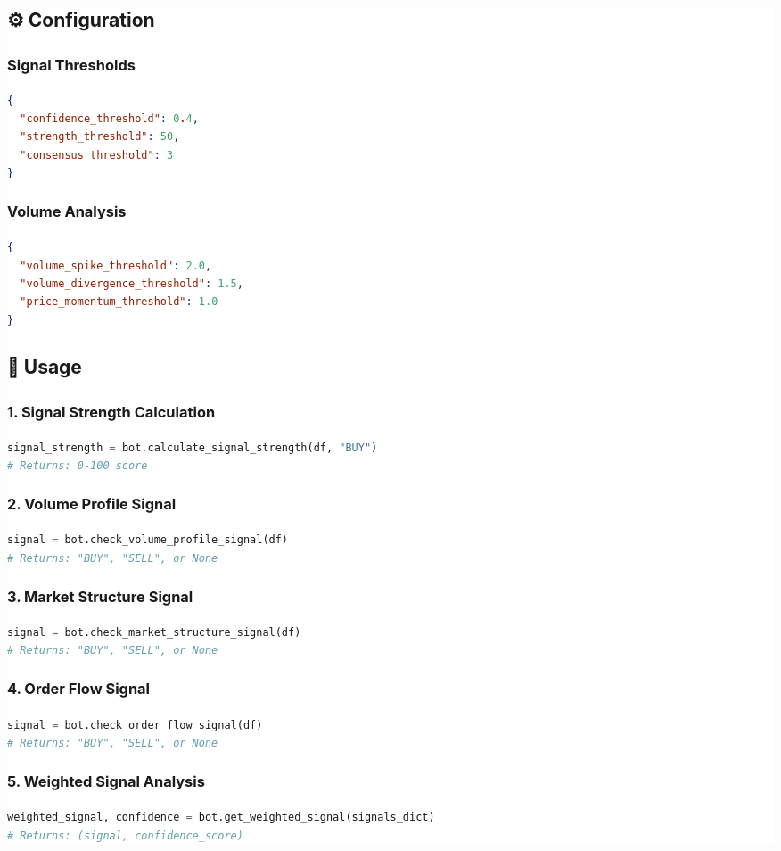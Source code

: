 
## ⚙️ Configuration

### Signal Thresholds
```json
{
  "confidence_threshold": 0.4,
  "strength_threshold": 50,
  "consensus_threshold": 3
}
```

### Volume Analysis
```json
{
  "volume_spike_threshold": 2.0,
  "volume_divergence_threshold": 1.5,
  "price_momentum_threshold": 1.0
}
```

## 🔧 Usage

### 1. **Signal Strength Calculation**
```python
signal_strength = bot.calculate_signal_strength(df, "BUY")
# Returns: 0-100 score
```

### 2. **Volume Profile Signal**
```python
signal = bot.check_volume_profile_signal(df)
# Returns: "BUY", "SELL", or None
```

### 3. **Market Structure Signal**
```python
signal = bot.check_market_structure_signal(df)
# Returns: "BUY", "SELL", or None
```

### 4. **Order Flow Signal**
```python
signal = bot.check_order_flow_signal(df)
# Returns: "BUY", "SELL", or None
```

### 5. **Weighted Signal Analysis**
```python
weighted_signal, confidence = bot.get_weighted_signal(signals_dict)
# Returns: (signal, confidence_score)
```
